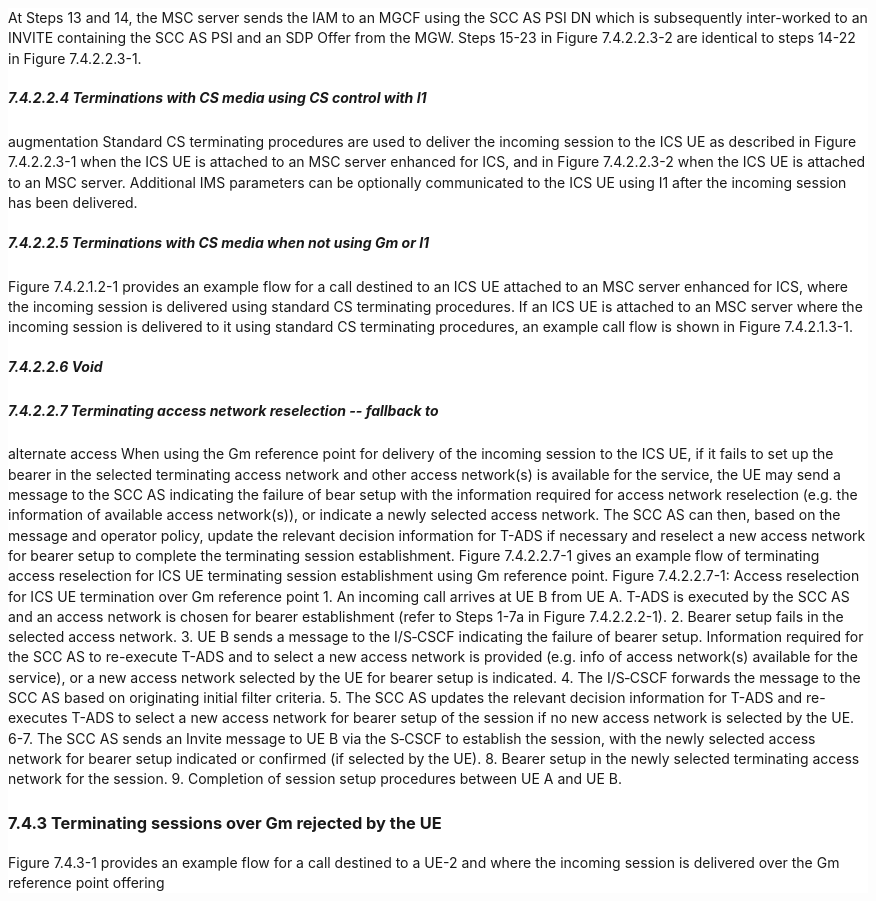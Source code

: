 At Steps 13 and 14, the MSC server sends the IAM to an MGCF using the SCC AS
PSI DN which is subsequently inter-worked to an INVITE containing the SCC AS
PSI and an SDP Offer from the MGW.
Steps 15-23 in Figure 7.4.2.2.3-2 are identical to steps 14-22 in Figure
7.4.2.2.3-1.
##### 7.4.2.2.4 Terminations with CS media using CS control with I1
augmentation
Standard CS terminating procedures are used to deliver the incoming session to
the ICS UE as described in Figure 7.4.2.2.3-1 when the ICS UE is attached to
an MSC server enhanced for ICS, and in Figure 7.4.2.2.3-2 when the ICS UE is
attached to an MSC server. Additional IMS parameters can be optionally
communicated to the ICS UE using I1 after the incoming session has been
delivered.
##### 7.4.2.2.5 Terminations with CS media when not using Gm or I1
Figure 7.4.2.1.2-1 provides an example flow for a call destined to an ICS UE
attached to an MSC server enhanced for ICS, where the incoming session is
delivered using standard CS terminating procedures.
If an ICS UE is attached to an MSC server where the incoming session is
delivered to it using standard CS terminating procedures, an example call flow
is shown in Figure 7.4.2.1.3-1.
##### 7.4.2.2.6 Void
##### 7.4.2.2.7 Terminating access network reselection -- fallback to
alternate access
When using the Gm reference point for delivery of the incoming session to the
ICS UE, if it fails to set up the bearer in the selected terminating access
network and other access network(s) is available for the service, the UE may
send a message to the SCC AS indicating the failure of bear setup with the
information required for access network reselection (e.g. the information of
available access network(s)), or indicate a newly selected access network. The
SCC AS can then, based on the message and operator policy, update the relevant
decision information for T-ADS if necessary and reselect a new access network
for bearer setup to complete the terminating session establishment.
Figure 7.4.2.2.7-1 gives an example flow of terminating access reselection for
ICS UE terminating session establishment using Gm reference point.
Figure 7.4.2.2.7-1: Access reselection for ICS UE termination over Gm
reference point
1\. An incoming call arrives at UE B from UE A. T-ADS is executed by the SCC
AS and an access network is chosen for bearer establishment (refer to Steps
1-7a in Figure 7.4.2.2.2-1).
2\. Bearer setup fails in the selected access network.
3\. UE B sends a message to the I/S‑CSCF indicating the failure of bearer
setup. Information required for the SCC AS to re-execute T-ADS and to select a
new access network is provided (e.g. info of access network(s) available for
the service), or a new access network selected by the UE for bearer setup is
indicated.
4\. The I/S‑CSCF forwards the message to the SCC AS based on originating
initial filter criteria.
5\. The SCC AS updates the relevant decision information for T-ADS and re-
executes T-ADS to select a new access network for bearer setup of the session
if no new access network is selected by the UE.
6-7. The SCC AS sends an Invite message to UE B via the S‑CSCF to establish
the session, with the newly selected access network for bearer setup indicated
or confirmed (if selected by the UE).
8\. Bearer setup in the newly selected terminating access network for the
session.
9\. Completion of session setup procedures between UE A and UE B.
### 7.4.3 Terminating sessions over Gm rejected by the UE
Figure 7.4.3-1 provides an example flow for a call destined to a UE-2 and
where the incoming session is delivered over the Gm reference point offering